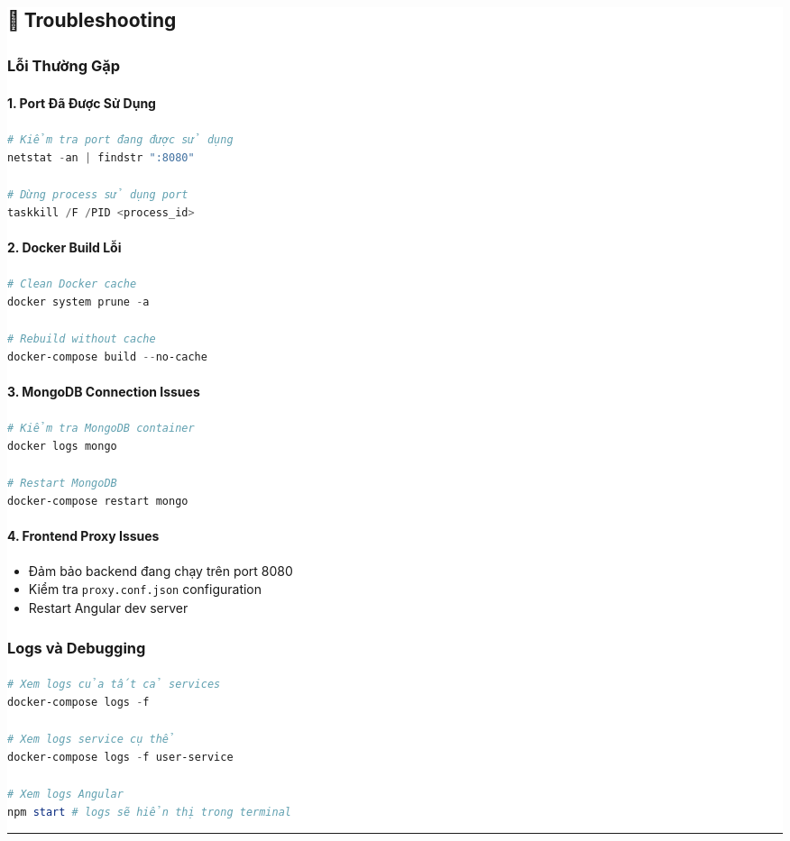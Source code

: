 
## 🐛 Troubleshooting

### Lỗi Thường Gặp

#### 1. Port Đã Được Sử Dụng

```powershell
# Kiểm tra port đang được sử dụng
netstat -an | findstr ":8080"

# Dừng process sử dụng port
taskkill /F /PID <process_id>
```

#### 2. Docker Build Lỗi

```powershell
# Clean Docker cache
docker system prune -a

# Rebuild without cache
docker-compose build --no-cache
```

#### 3. MongoDB Connection Issues

```powershell
# Kiểm tra MongoDB container
docker logs mongo

# Restart MongoDB
docker-compose restart mongo
```

#### 4. Frontend Proxy Issues

- Đảm bảo backend đang chạy trên port 8080
- Kiểm tra `proxy.conf.json` configuration
- Restart Angular dev server

### Logs và Debugging

```powershell
# Xem logs của tất cả services
docker-compose logs -f

# Xem logs service cụ thể
docker-compose logs -f user-service

# Xem logs Angular
npm start # logs sẽ hiển thị trong terminal
```

---